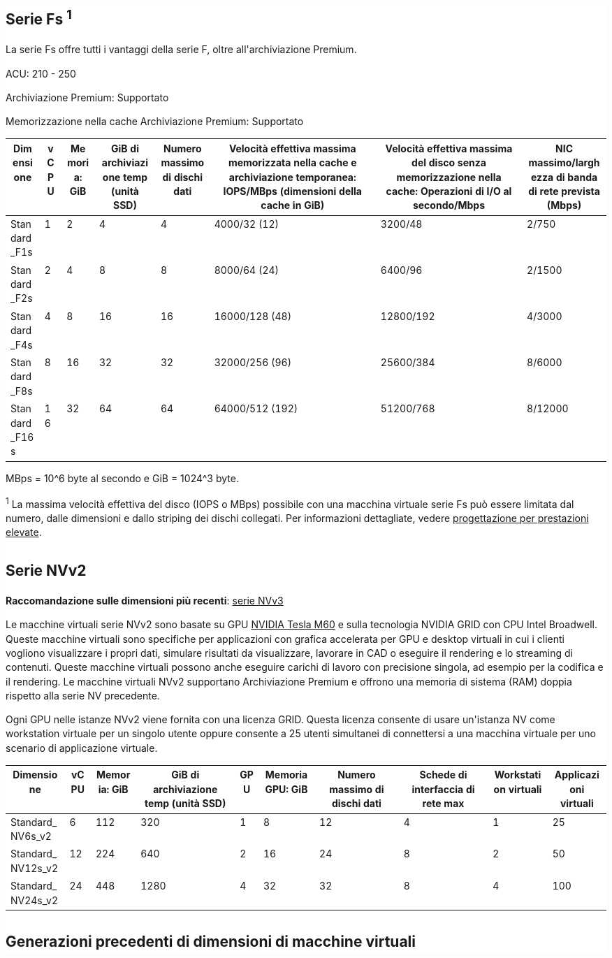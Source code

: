 ## <a name="fs-series-sup1sup"></a>Serie Fs <sup>1</sup>

La serie Fs offre tutti i vantaggi della serie F, oltre all'archiviazione Premium.

ACU: 210 - 250

Archiviazione Premium:  Supportato

Memorizzazione nella cache Archiviazione Premium:  Supportato

| Dimensione | vCPU | Memoria: GiB | GiB di archiviazione temp (unità SSD) | Numero massimo di dischi dati | Velocità effettiva massima memorizzata nella cache e archiviazione temporanea: IOPS/MBps (dimensioni della cache in GiB) | Velocità effettiva massima del disco senza memorizzazione nella cache: Operazioni di I/O al secondo/Mbps | NIC massimo/larghezza di banda di rete prevista (Mbps) |
|---|---|---|---|---|---|---|---|
| Standard_F1s  | 1  | 2  | 4  | 4  | 4000/32 (12)    | 3200/48   | 2/750   |
| Standard_F2s  | 2  | 4  | 8  | 8  | 8000/64 (24)    | 6400/96   | 2/1500  |
| Standard_F4s  | 4  | 8  | 16 | 16 | 16000/128 (48)  | 12800/192 | 4/3000  |
| Standard_F8s  | 8  | 16 | 32 | 32 | 32000/256 (96)  | 25600/384 | 8/6000  |
| Standard_F16s | 16 | 32 | 64 | 64 | 64000/512 (192) | 51200/768 | 8/12000 |

MBps = 10^6 byte al secondo e GiB = 1024^3 byte.

<sup>1</sup> La massima velocità effettiva del disco (IOPS o MBps) possibile con una macchina virtuale serie Fs può essere limitata dal numero, dalle dimensioni e dallo striping dei dischi collegati.  Per informazioni dettagliate, vedere [progettazione per prestazioni elevate](premium-storage-performance.md).


## <a name="nvv2-series"></a>Serie NVv2

**Raccomandazione sulle dimensioni più recenti**: [serie NVv3](nvv3-series.md)

Le macchine virtuali serie NVv2 sono basate su GPU [NVIDIA Tesla M60](https://images.nvidia.com/content/tesla/pdf/188417-Tesla-M60-DS-A4-fnl-Web.pdf) e sulla tecnologia NVIDIA GRID con CPU Intel Broadwell. Queste macchine virtuali sono specifiche per applicazioni con grafica accelerata per GPU e desktop virtuali in cui i clienti vogliono visualizzare i propri dati, simulare risultati da visualizzare, lavorare in CAD o eseguire il rendering e lo streaming di contenuti. Queste macchine virtuali possono anche eseguire carichi di lavoro con precisione singola, ad esempio per la codifica e il rendering. Le macchine virtuali NVv2 supportano Archiviazione Premium e offrono una memoria di sistema (RAM) doppia rispetto alla serie NV precedente.  

Ogni GPU nelle istanze NVv2 viene fornita con una licenza GRID. Questa licenza consente di usare un'istanza NV come workstation virtuale per un singolo utente oppure consente a 25 utenti simultanei di connettersi a una macchina virtuale per uno scenario di applicazione virtuale.

| Dimensione | vCPU | Memoria: GiB | GiB di archiviazione temp (unità SSD) | GPU | Memoria GPU: GiB | Numero massimo di dischi dati | Schede di interfaccia di rete max | Workstation virtuali | Applicazioni virtuali |
|---|---|---|---|---|---|---|---|---|---|
| Standard_NV6s_v2  | 6  | 112 | 320  | 1 | 8  | 12 | 4 | 1 | 25  |
| Standard_NV12s_v2 | 12 | 224 | 640  | 2 | 16 | 24 | 8 | 2 | 50  |
| Standard_NV24s_v2 | 24 | 448 | 1280 | 4 | 32 | 32 | 8 | 4 | 100 |

## <a name="older-generations-of-virtual-machine-sizes"></a>Generazioni precedenti di dimensioni di macchine virtuali
